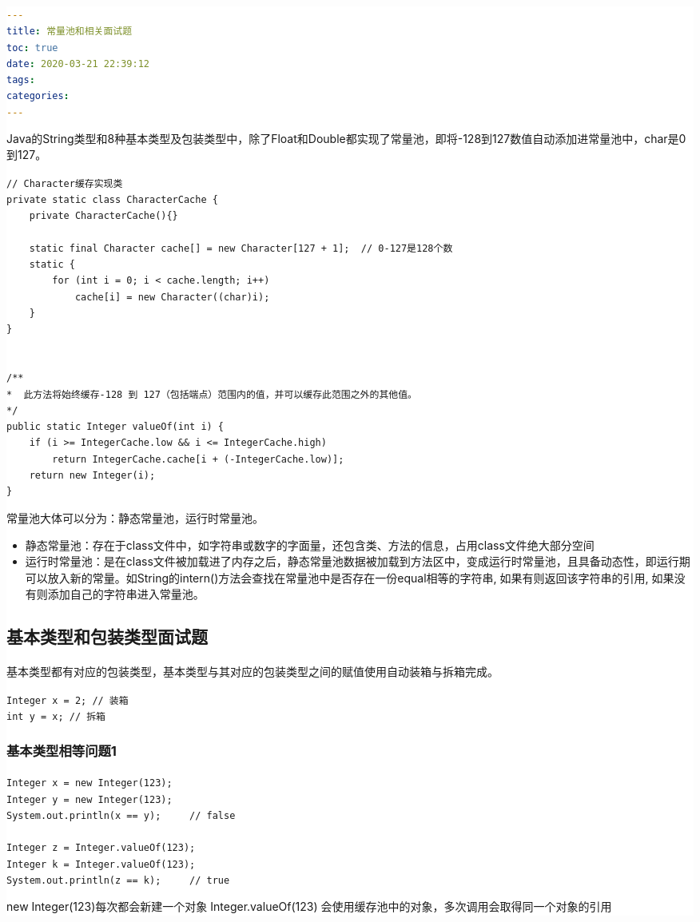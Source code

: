 ```yaml
---
title: 常量池和相关面试题
toc: true
date: 2020-03-21 22:39:12
tags:
categories:
---
```


Java的String类型和8种基本类型及包装类型中，除了Float和Double都实现了常量池，即将-128到127数值自动添加进常量池中，char是0到127。

```
// Character缓存实现类
private static class CharacterCache {
    private CharacterCache(){}

    static final Character cache[] = new Character[127 + 1];  // 0-127是128个数
    static {
        for (int i = 0; i < cache.length; i++)
            cache[i] = new Character((char)i);
    }
}


/**
*  此方法将始终缓存-128 到 127（包括端点）范围内的值，并可以缓存此范围之外的其他值。
*/
public static Integer valueOf(int i) {
    if (i >= IntegerCache.low && i <= IntegerCache.high)
        return IntegerCache.cache[i + (-IntegerCache.low)];
    return new Integer(i);
}
```

常量池大体可以分为：静态常量池，运行时常量池。
- 静态常量池：存在于class文件中，如字符串或数字的字面量，还包含类、方法的信息，占用class文件绝大部分空间
- 运行时常量池：是在class文件被加载进了内存之后，静态常量池数据被加载到方法区中，变成运行时常量池，且具备动态性，即运行期可以放入新的常量。如String的intern()方法会查找在常量池中是否存在一份equal相等的字符串, 如果有则返回该字符串的引用, 如果没有则添加自己的字符串进入常量池。

## 基本类型和包装类型面试题
基本类型都有对应的包装类型，基本类型与其对应的包装类型之间的赋值使用自动装箱与拆箱完成。
```
Integer x = 2; // 装箱
int y = x; // 拆箱
```

### 基本类型相等问题1
```
Integer x = new Integer(123);
Integer y = new Integer(123);
System.out.println(x == y);     // false

Integer z = Integer.valueOf(123);
Integer k = Integer.valueOf(123);
System.out.println(z == k);     // true
```
new Integer(123)每次都会新建一个对象
Integer.valueOf(123) 会使用缓存池中的对象，多次调用会取得同一个对象的引用
